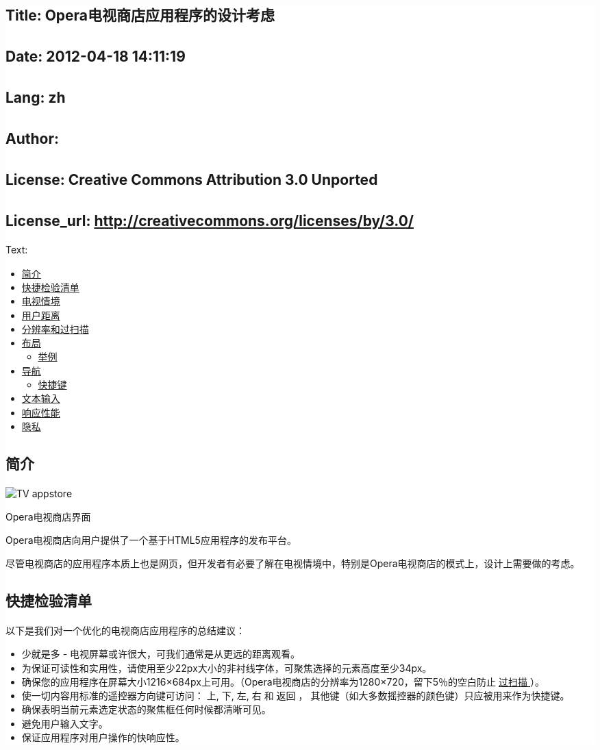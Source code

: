 Title: Opera电视商店应用程序的设计考虑
----
Date: 2012-04-18 14:11:19
----
Lang: zh
----
Author: 
----
License: Creative Commons Attribution 3.0 Unported
----
License_url: http://creativecommons.org/licenses/by/3.0/
----
Text:

<ul class="toc">
<li><a href="#introduction">简介</a></li>
<li><a href="#checklist">快捷检验清单</a></li>
<li><a href="#context">电视情境</a></li>
<li><a href="#distance">用户距离</a></li>
<li><a href="#resolution_overscan">分辨率和过扫描</a></li>
<li><a href="#layout">布局</a>
	<ul>
		<li><a href="#layout_examples">举例</a></li>
	</ul></li>
<li><a href="#navigation">导航</a>
	<ul>
		<!-- <li><a href="#back_button">The <kbd>BACK</kbd> button</a></li> -->
		<li><a href="#shortcuts">快捷键</a></li>
	</ul></li>
<li><a href="#input">文本输入</a></li>
<li><a href="#responsiveness">响应性能</a></li>
<li><a href="#privacy">隐私</a></li>
</ul>

<h2 id="introduction">简介</h2>

<div>
<p><img src="http://forum-test.oslo.osa/kirby/content/articles/638-opera/tvStore.jpg" alt="TV appstore" /></p>
<p class="comment">Opera电视商店界面</p>
</div>

<p>Opera电视商店向用户提供了一个基于HTML5应用程序的发布平台。</p>

<p>尽管电视商店的应用程序本质上也是网页，但开发者有必要了解在电视情境中，特别是Opera电视商店的模式上，设计上需要做的考虑。</p>

<h2 id="checklist">快捷检验清单</h2>

<p>以下是我们对一个优化的电视商店应用程序的总结建议：</p>
<ul>
    <li>少就是多 - 电视屏幕或许很大，可我们通常是从更远的距离观看。</li>
     <li>为保证可读性和实用性，请使用至少22px大小的非衬线字体，可聚焦选择的元素高度至少34px。</li>
    <li>确保您的应用程序在屏幕大小1216×684px上可用。（Opera电视商店的分辨率为1280×720，留下5％的空白防止 <a href="#resolution_overscan">过扫描 </a>）。</li>
    <li>使一切内容用标准的遥控器方向键可访问： <kbd>上</kbd>, <kbd>下</kbd>, <kbd>左</kbd>, <kbd>右</kbd> 和 <kbd>返回</kbd> ， 其他键（如大多数摇控器的颜色键）只应被用来作为快捷键。</li>
    <li>确保表明当前元素选定状态的聚焦框任何时候都清晰可见。</li>
    <li>避免用户输入文字。 </li>
    <li>保证应用程序对用户操作的快响应性。</li>
</ul>
